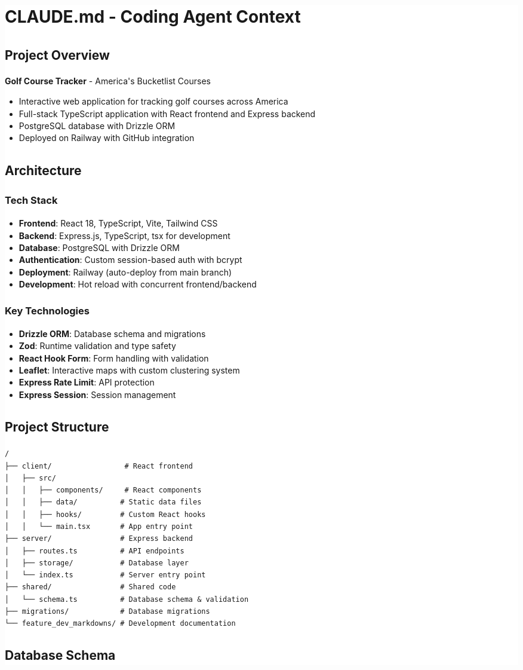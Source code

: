 # CLAUDE.md - Coding Agent Context

## Project Overview
**Golf Course Tracker** - America's Bucketlist Courses
- Interactive web application for tracking golf courses across America
- Full-stack TypeScript application with React frontend and Express backend
- PostgreSQL database with Drizzle ORM
- Deployed on Railway with GitHub integration

## Architecture

### Tech Stack
- **Frontend**: React 18, TypeScript, Vite, Tailwind CSS
- **Backend**: Express.js, TypeScript, tsx for development
- **Database**: PostgreSQL with Drizzle ORM
- **Authentication**: Custom session-based auth with bcrypt
- **Deployment**: Railway (auto-deploy from main branch)
- **Development**: Hot reload with concurrent frontend/backend

### Key Technologies
- **Drizzle ORM**: Database schema and migrations
- **Zod**: Runtime validation and type safety
- **React Hook Form**: Form handling with validation
- **Leaflet**: Interactive maps with custom clustering system
- **Express Rate Limit**: API protection
- **Express Session**: Session management

## Project Structure

```
/
├── client/                 # React frontend
│   ├── src/
│   │   ├── components/     # React components
│   │   ├── data/          # Static data files
│   │   ├── hooks/         # Custom React hooks
│   │   └── main.tsx       # App entry point
├── server/                # Express backend
│   ├── routes.ts          # API endpoints
│   ├── storage/           # Database layer
│   └── index.ts           # Server entry point
├── shared/                # Shared code
│   └── schema.ts          # Database schema & validation
├── migrations/            # Database migrations
└── feature_dev_markdowns/ # Development documentation
```

## Database Schema
